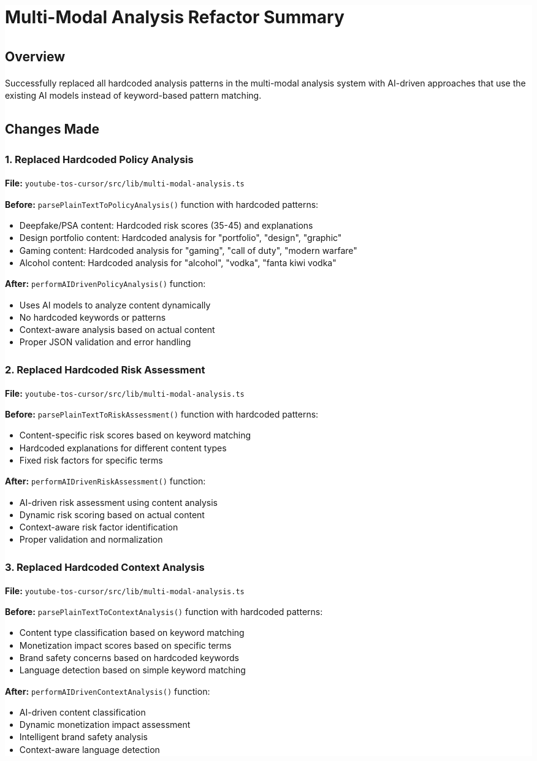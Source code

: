 # Multi-Modal Analysis Refactor Summary

## Overview
Successfully replaced all hardcoded analysis patterns in the multi-modal analysis system with AI-driven approaches that use the existing AI models instead of keyword-based pattern matching.

## Changes Made

### 1. Replaced Hardcoded Policy Analysis
**File:** `youtube-tos-cursor/src/lib/multi-modal-analysis.ts`

**Before:** `parsePlainTextToPolicyAnalysis()` function with hardcoded patterns:
- Deepfake/PSA content: Hardcoded risk scores (35-45) and explanations
- Design portfolio content: Hardcoded analysis for "portfolio", "design", "graphic"
- Gaming content: Hardcoded analysis for "gaming", "call of duty", "modern warfare"
- Alcohol content: Hardcoded analysis for "alcohol", "vodka", "fanta kiwi vodka"

**After:** `performAIDrivenPolicyAnalysis()` function:
- Uses AI models to analyze content dynamically
- No hardcoded keywords or patterns
- Context-aware analysis based on actual content
- Proper JSON validation and error handling

### 2. Replaced Hardcoded Risk Assessment
**File:** `youtube-tos-cursor/src/lib/multi-modal-analysis.ts`

**Before:** `parsePlainTextToRiskAssessment()` function with hardcoded patterns:
- Content-specific risk scores based on keyword matching
- Hardcoded explanations for different content types
- Fixed risk factors for specific terms

**After:** `performAIDrivenRiskAssessment()` function:
- AI-driven risk assessment using content analysis
- Dynamic risk scoring based on actual content
- Context-aware risk factor identification
- Proper validation and normalization

### 3. Replaced Hardcoded Context Analysis
**File:** `youtube-tos-cursor/src/lib/multi-modal-analysis.ts`

**Before:** `parsePlainTextToContextAnalysis()` function with hardcoded patterns:
- Content type classification based on keyword matching
- Monetization impact scores based on specific terms
- Brand safety concerns based on hardcoded keywords
- Language detection based on simple keyword matching

**After:** `performAIDrivenContextAnalysis()` function:
- AI-driven content classification
- Dynamic monetization impact assessment
- Intelligent brand safety analysis
- Context-aware language detection
